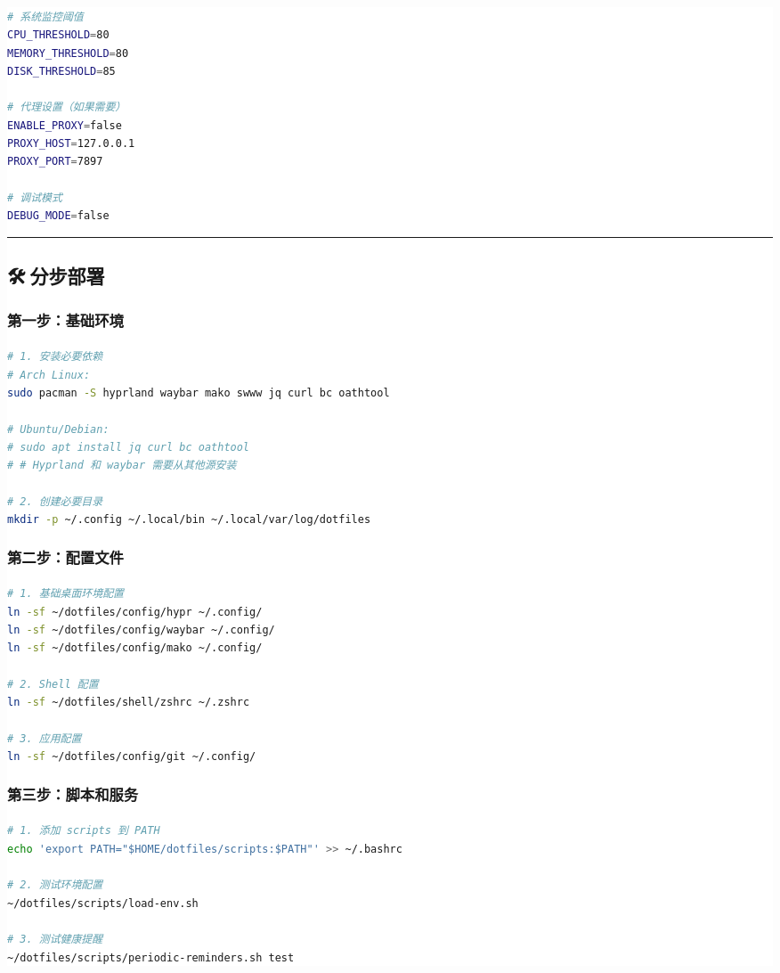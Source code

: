 ```bash
# 系统监控阈值
CPU_THRESHOLD=80
MEMORY_THRESHOLD=80
DISK_THRESHOLD=85

# 代理设置（如果需要）
ENABLE_PROXY=false
PROXY_HOST=127.0.0.1
PROXY_PORT=7897

# 调试模式
DEBUG_MODE=false
```

---

## 🛠️ 分步部署

### 第一步：基础环境
```bash
# 1. 安装必要依赖
# Arch Linux:
sudo pacman -S hyprland waybar mako swww jq curl bc oathtool

# Ubuntu/Debian:
# sudo apt install jq curl bc oathtool
# # Hyprland 和 waybar 需要从其他源安装

# 2. 创建必要目录
mkdir -p ~/.config ~/.local/bin ~/.local/var/log/dotfiles
```

### 第二步：配置文件
```bash
# 1. 基础桌面环境配置
ln -sf ~/dotfiles/config/hypr ~/.config/
ln -sf ~/dotfiles/config/waybar ~/.config/
ln -sf ~/dotfiles/config/mako ~/.config/

# 2. Shell 配置
ln -sf ~/dotfiles/shell/zshrc ~/.zshrc

# 3. 应用配置
ln -sf ~/dotfiles/config/git ~/.config/
```

### 第三步：脚本和服务
```bash
# 1. 添加 scripts 到 PATH
echo 'export PATH="$HOME/dotfiles/scripts:$PATH"' >> ~/.bashrc

# 2. 测试环境配置
~/dotfiles/scripts/load-env.sh

# 3. 测试健康提醒
~/dotfiles/scripts/periodic-reminders.sh test
```
